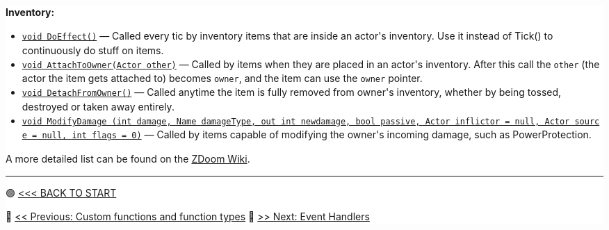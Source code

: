 **Inventory:**

- [`void DoEffect()`](https://zdoom.org/wiki/DoEffect) — Called every tic by inventory items that are inside an actor's inventory. Use it instead of Tick() to continuously do stuff on items.
- [`void AttachToOwner(Actor other)`](https://zdoom.org/wiki/AttachToOwner) — Called by items when they are placed in an actor's inventory. After this call the `other` (the actor the item gets attached to) becomes `owner`, and the item can use the `owner` pointer.
- [`void DetachFromOwner()`](https://zdoom.org/wiki/DetachFromOwner) — Called anytime the item is fully removed from owner's inventory, whether by being tossed, destroyed or taken away entirely.
- [`void ModifyDamage (int damage, Name damageType, out int newdamage, bool passive, Actor inflictor = null, Actor source = null, int flags = 0)`](https://zdoom.org/wiki/ModifyDamage) — Called by items capable of modifying the owner's incoming damage, such as PowerProtection.

A more detailed list can be found on the [ZDoom Wiki](https://zdoom.org/wiki/ZScript_virtual_functions#Actor).

------

🟢 [<<< BACK TO START](README.md)

🔵 [<< Previous: Custom functions and function types](09_Custom_functions.md)    🔵 [>> Next: Event Handlers](11_Event_Handlers.md)
